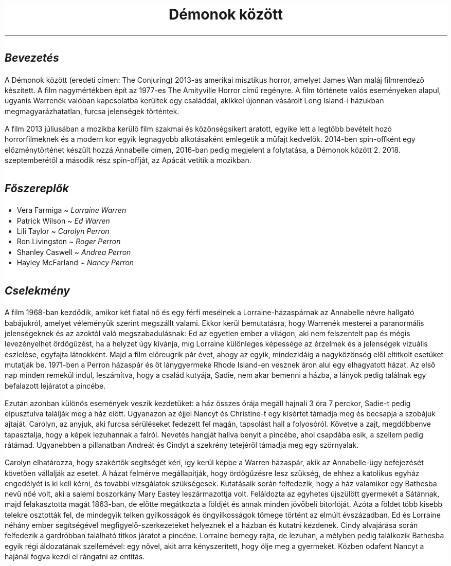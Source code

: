 <html lang="hu">
  <head>
    <meta charset="utf-8">
      <link rel="stylesheet" href="kulso.css" type="text/css"> 
  </head>
  <body bgcolor="gray">
      <h1 align="center"><strong>  Démonok között  </strong></h1>
      <hr>
      <h2 align="left"><i> Bevezetés </i></h2>
          <p>  A Démonok között (eredeti címen: The Conjuring) 2013-as amerikai misztikus horror, amelyet James Wan maláj filmrendező készített. A film nagymértékben épít az 1977-es The Amityville Horror című regényre. A film története valós eseményeken alapul, ugyanis Warrenék valóban kapcsolatba kerültek egy családdal, akikkel újonnan vásárolt Long Island-i házukban megmagyarázhatatlan, furcsa jelenségek történtek.<br/>

A film 2013 júliusában a mozikba kerülő film szakmai és közönségsikert aratott, egyike lett a legtöbb bevételt hozó horrorfilmeknek és a modern kor egyik legnagyobb alkotásaként emlegetik a műfajt kedvelők. 2014-ben spin-offként egy előzménytörténet készült hozzá Annabelle címen, 2016-ban pedig megjelent a folytatása, a Démonok között 2. 2018. szeptemberétől a második rész spin-offját, az Apácát vetítik a mozikban. <br/>
          </p> 
     <h2 align="left"><i> Főszereplők </i></h2>
          <ul> 
              <li> Vera Farmiga ~ <i>Lorraine Warren</i></li>
              <li> Patrick Wilson ~ <i>Ed Warren	</i></li>
              <li> Lili Taylor ~ <i>Carolyn Perron </i></li>
              <li> Ron Livingston ~ <i>Roger Perron</i>	</li>
              <li> Shanley Caswell ~<i> Andrea Perron	</i></li>
              <li> Hayley McFarland ~ <i>Nancy Perron</i></li>
          </ul>
     <h2 align="left"><i> Cselekmény </i></h2>
          <p> A film 1968-ban kezdődik, amikor két fiatal nő és egy férfi mesélnek a Lorraine-házaspárnak az Annabelle névre hallgató babájukról, amelyet véleményük szerint megszállt valami. Ekkor kerül bemutatásra, hogy Warrenék mesterei a paranormális jelenségeknek és az azoktól való megszabadulásnak: Ed az egyetlen ember a világon, aki nem felszentelt pap és mégis levezényelhet ördögűzést, ha a helyzet úgy kívánja, míg Lorraine különleges képessége az érzelmek és a jelenségek vizuális észlelése, egyfajta látnokként. Majd a film előreugrik pár évet, ahogy az egyik, mindezidáig a nagyközönség elől eltitkolt esetüket mutatják be. 1971-ben a Perron házaspár és öt lánygyermeke Rhode Island-en vesznek áron alul egy elhagyatott házat. Az első nap minden remekül indul, leszámítva, hogy a család kutyája, Sadie, nem akar bemenni a házba, a lányok pedig találnak egy befalazott lejáratot a pincébe. <br/>

Ezután azonban különös események veszik kezdetüket: a ház összes órája megáll hajnali 3 óra 7 perckor, Sadie-t pedig elpusztulva találják meg a ház előtt. Ugyanazon az éjjel Nancyt és Christine-t egy kísértet támadja meg és becsapja a szobájuk ajtaját. Carolyn, az anyjuk, aki furcsa sérüléseket fedezett fel magán, tapsolást hall a folyosóról. Követve a zajt, megdöbbenve tapasztalja, hogy a képek lezuhannak a falról. Nevetés hangját hallva benyit a pincébe, ahol csapdába esik, a szellem pedig rátámad. Ugyanebben a pillanatban Andreát és Cindyt a szekrény tetejéről támadja meg egy szörnyalak. <br/>

Carolyn elhatározza, hogy szakértők segítségét kéri, így kerül képbe a Warren házaspár, akik az Annabelle-ügy befejezését követően vállalják az esetet. A házat felmérve megállapítják, hogy ördögűzésre lesz szükség, de ehhez a katolikus egyház engedélyét is ki kell kérni, és további vizsgálatok szükségesek. Kutatásaik során felfedezik, hogy a ház valamikor egy Bathesba nevű nőé volt, aki a salemi boszorkány Mary Eastey leszármazottja volt. Feláldozta az egyhetes újszülött gyermekét a Sátánnak, majd felakasztotta magát 1863-ban, de előtte megátkozta a földjét és annak minden jövőbeli bitorlóját. Azóta a földet több kisebb telekre osztották fel, de mindegyik telken gyilkosságok és öngyilkosságok tömege történt az elmúlt évszázadban. Ed és Lorraine néhány ember segítségével megfigyelő-szerkezeteket helyeznek el a házban és kutatni kezdenek. Cindy alvajárása során felfedezik a gardróbban található titkos járatot a pincébe. Lorraine bemegy rajta, de lezuhan, a mélyben pedig találkozik Bathesba egyik régi áldozatának szellemével: egy nővel, akit arra kényszerített, hogy ölje meg a gyermekét. Közben odafent Nancyt a hajánál fogva kezdi el rángatni az entitás. <br/>

